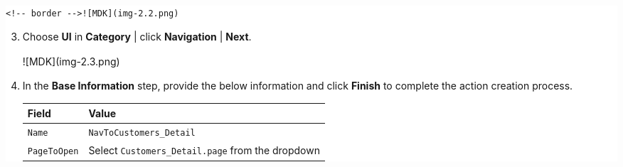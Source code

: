     <!-- border -->![MDK](img-2.2.png)    

3. Choose **UI** in **Category** | click **Navigation** | **Next**.

    <!-- border -->![MDK](img-2.3.png)

4. In the **Base Information** step, provide the below information and click **Finish** to complete the action creation process.

    | Field | Value |
    |----|----|
    | `Name`| `NavToCustomers_Detail` |
    | `PageToOpen` | Select `Customers_Detail.page` from the dropdown |
